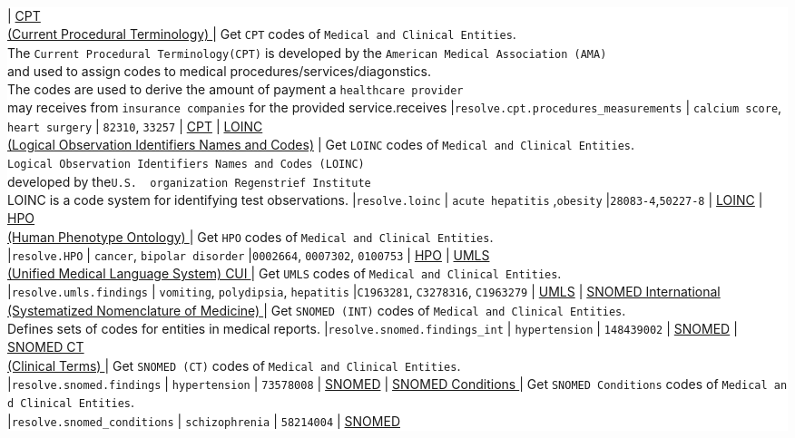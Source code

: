 | [CPT  <br>  (Current Procedural Terminology) ](https://nlp.johnsnowlabs.com/2021/07/02/sbiobertresolve_cpt_procedures_measurements_augmented_en.html)                             | Get `CPT` codes of `Medical and Clinical Entities`.  <br> The `Current Procedural Terminology(CPT)` is developed by the `American Medical Association (AMA)`  <br>  and used to assign codes to medical procedures/services/diagonstics.  <br>  The codes are used to derive the amount of payment a `healthcare provider`  <br>  may receives from `insurance companies` for the provided service.receives   |`resolve.cpt.procedures_measurements`     | `calcium score`, `heart surgery`           | `82310`, `33257`                        |  [CPT](https://www.ama-assn.org/amaone/cpt-current-procedural-terminology)
| [LOINC   <br>  (Logical Observation Identifiers Names and Codes)](https://nlp.johnsnowlabs.com/2021/05/16/sbiobertresolve_loinc_en.html)                                           | Get `LOINC` codes of `Medical and Clinical Entities`.  <br>  `Logical Observation Identifiers Names and Codes (LOINC)`  <br>   developed by the`U.S.  organization Regenstrief Institute`<br> LOINC is a code system for identifying test observations.                                                                                                                                                                                                     |`resolve.loinc`                           | `acute hepatitis` ,`obesity`               |`28083-4`,`50227-8`                      |  [LOINC](https://loinc.org/)
| [HPO  <br>  (Human Phenotype Ontology) ](https://nlp.johnsnowlabs.com/2021/05/16/sbiobertresolve_HPO_en.html)                                                                     | Get `HPO` codes of `Medical and Clinical Entities`.  <br>                                                                                                                                                                                                                                                                                                                                |`resolve.HPO`                             | `cancer`, `bipolar disorder`               |`0002664`, `0007302`, `0100753`          |  [HPO](https://hpo.jax.org/)
| [UMLS  <br>  (Unified Medical Language System) CUI ](https://nlp.johnsnowlabs.com/2021/05/16/sbiobertresolve_HPO_en.html)                                                         | Get `UMLS` codes of `Medical and Clinical Entities`.  <br>                                                                                                                                                                                                                                                                                                                               |`resolve.umls.findings`                   | `vomiting`, `polydipsia`, `hepatitis`      |`C1963281`, `C3278316`, `C1963279`       | [UMLS](https://www.nlm.nih.gov/research/umls/index.html)
| [SNOMED International <br>   (Systematized Nomenclature of Medicine) ](https://nlp.johnsnowlabs.com/2021/05/16/sbiobertresolve_snomed_findings_int_en.html)                       | Get `SNOMED (INT)` codes of `Medical and Clinical Entities`.   <br> Defines sets of codes for entities in medical reports.                                                                                                                                                                                                                                                                                                                      |`resolve.snomed.findings_int`             | `hypertension`                             | `148439002`                             |  [SNOMED](https://www.snomed.org/)
| [SNOMED CT  <br>  (Clinical Terms) ](https://nlp.johnsnowlabs.com/2021/08/28/sbertresolve_snomed_conditions_en.html)                                                               | Get `SNOMED (CT)` codes of `Medical and Clinical Entities`.  <br>                                                                                                                                                                                                                                                                                                                         |`resolve.snomed.findings`                 | `hypertension`                             | `73578008`                              |  [SNOMED](https://www.snomed.org/)
| [SNOMED Conditions ](https://nlp.johnsnowlabs.com/2021/08/28/sbertresolve_snomed_conditions_en.html)                                                                       | Get `SNOMED Conditions` codes of `Medical and Clinical Entities`.  <br>                                                                                                                                                                                                                                                                                                                  |`resolve.snomed_conditions`               | `schizophrenia`                            | `58214004`                              |  [SNOMED](https://www.snomed.org/)